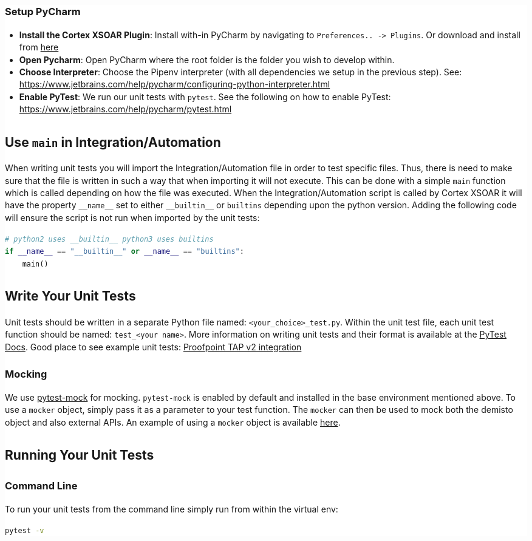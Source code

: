 ### Setup PyCharm

* **Install the Cortex XSOAR Plugin**: Install with-in PyCharm by navigating to `Preferences.. -> Plugins`. Or download and install from [here](https://plugins.jetbrains.com/plugin/12093-demisto-add-on-for-pycharm)
* **Open Pycharm**: Open PyCharm where the root folder is the folder you wish to develop within.
* **Choose Interpreter**: Choose the Pipenv interpreter (with all dependencies we setup in the previous step). See: <https://www.jetbrains.com/help/pycharm/configuring-python-interpreter.html>
* **Enable PyTest**: We run our unit tests with `pytest`. See the following on how to enable PyTest: <https://www.jetbrains.com/help/pycharm/pytest.html>

## Use `main` in Integration/Automation

When writing unit tests you will import the Integration/Automation file in order to test specific files. Thus, there is need to make sure that the file is written in such a way that when importing it will not execute. This can be done with a simple `main` function which is called depending on how the file was executed. When the Integration/Automation script is called by Cortex XSOAR it will have the property `__name__` set to either `__builtin__` or `builtins` depending upon the python version. Adding the following code will ensure the script is not run when imported by the unit tests:

```python
# python2 uses __builtin__ python3 uses builtins
if __name__ == "__builtin__" or __name__ == "builtins":
    main()
```

## Write Your Unit Tests

Unit tests should be written in a separate Python file named: `<your_choice>_test.py`. Within the unit test file, each unit test function should be named: `test_<your name>`. More information on writing unit tests and their format is available at the [PyTest Docs](https://docs.pytest.org/en/latest/contents.html). Good place to see example unit tests: [Proofpoint TAP v2 integration](https://github.com/demisto/content/blob/master/Packs/ProofpointTAP/Integrations/ProofpointTAP_v2/ProofpointTAP_v2_test.py)

### Mocking

We use [pytest-mock](https://github.com/pytest-dev/pytest-mock/) for mocking. `pytest-mock` is enabled by default and installed in the base environment mentioned above. To use a `mocker` object, simply pass it as a parameter to your test function. The `mocker` can then be used to mock both the demisto object and also external APIs. An example of using a `mocker` object is available [here](https://github.com/demisto/content/blob/master/Packs/CommonScripts/Scripts/ParseEmailFiles/ParseEmailFiles_test.py).

## Running Your Unit Tests

### Command Line

To run your unit tests from the command line simply run from within the virtual env:

```bash
pytest -v
```
